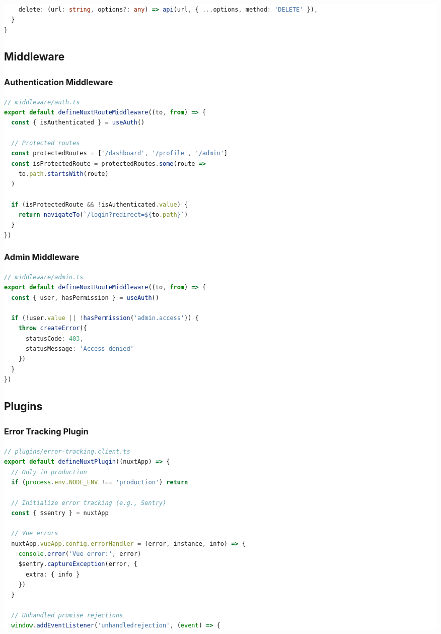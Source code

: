 ```typescript
    delete: (url: string, options?: any) => api(url, { ...options, method: 'DELETE' }),
  }
}
```

## Middleware

### Authentication Middleware
```typescript
// middleware/auth.ts
export default defineNuxtRouteMiddleware((to, from) => {
  const { isAuthenticated } = useAuth()
  
  // Protected routes
  const protectedRoutes = ['/dashboard', '/profile', '/admin']
  const isProtectedRoute = protectedRoutes.some(route => 
    to.path.startsWith(route)
  )
  
  if (isProtectedRoute && !isAuthenticated.value) {
    return navigateTo(`/login?redirect=${to.path}`)
  }
})
```

### Admin Middleware
```typescript
// middleware/admin.ts
export default defineNuxtRouteMiddleware((to, from) => {
  const { user, hasPermission } = useAuth()
  
  if (!user.value || !hasPermission('admin.access')) {
    throw createError({
      statusCode: 403,
      statusMessage: 'Access denied'
    })
  }
})
```

## Plugins

### Error Tracking Plugin
```typescript
// plugins/error-tracking.client.ts
export default defineNuxtPlugin((nuxtApp) => {
  // Only in production
  if (process.env.NODE_ENV !== 'production') return
  
  // Initialize error tracking (e.g., Sentry)
  const { $sentry } = nuxtApp
  
  // Vue errors
  nuxtApp.vueApp.config.errorHandler = (error, instance, info) => {
    console.error('Vue error:', error)
    $sentry.captureException(error, {
      extra: { info }
    })
  }
  
  // Unhandled promise rejections
  window.addEventListener('unhandledrejection', (event) => {
```
